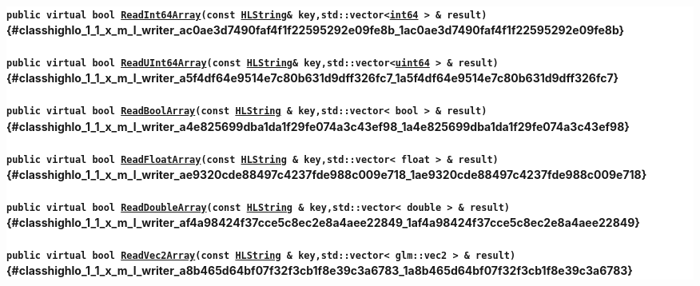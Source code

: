 #### `public virtual bool `[`ReadInt64Array`](#classhighlo_1_1_x_m_l_writer_ac0ae3d7490faf4f1f22595292e09fe8b_1ac0ae3d7490faf4f1f22595292e09fe8b)`(const `[`HLString`](docs-api/api-highlo.md#namespacehighlo_aae9b5b2474b992680f5555779f4bd538_1aae9b5b2474b992680f5555779f4bd538)` & key,std::vector< `[`int64`](#_base_types_8h_a87dc1c46a17e3ee6037afdb6aef76632_1a87dc1c46a17e3ee6037afdb6aef76632)` > & result)` {#classhighlo_1_1_x_m_l_writer_ac0ae3d7490faf4f1f22595292e09fe8b_1ac0ae3d7490faf4f1f22595292e09fe8b}

#### `public virtual bool `[`ReadUInt64Array`](#classhighlo_1_1_x_m_l_writer_a5f4df64e9514e7c80b631d9dff326fc7_1a5f4df64e9514e7c80b631d9dff326fc7)`(const `[`HLString`](docs-api/api-highlo.md#namespacehighlo_aae9b5b2474b992680f5555779f4bd538_1aae9b5b2474b992680f5555779f4bd538)` & key,std::vector< `[`uint64`](#_base_types_8h_a29940ae63ec06c9998bba873e25407ad_1a29940ae63ec06c9998bba873e25407ad)` > & result)` {#classhighlo_1_1_x_m_l_writer_a5f4df64e9514e7c80b631d9dff326fc7_1a5f4df64e9514e7c80b631d9dff326fc7}

#### `public virtual bool `[`ReadBoolArray`](#classhighlo_1_1_x_m_l_writer_a4e825699dba1da1f29fe074a3c43ef98_1a4e825699dba1da1f29fe074a3c43ef98)`(const `[`HLString`](docs-api/api-highlo.md#namespacehighlo_aae9b5b2474b992680f5555779f4bd538_1aae9b5b2474b992680f5555779f4bd538)` & key,std::vector< bool > & result)` {#classhighlo_1_1_x_m_l_writer_a4e825699dba1da1f29fe074a3c43ef98_1a4e825699dba1da1f29fe074a3c43ef98}

#### `public virtual bool `[`ReadFloatArray`](#classhighlo_1_1_x_m_l_writer_ae9320cde88497c4237fde988c009e718_1ae9320cde88497c4237fde988c009e718)`(const `[`HLString`](docs-api/api-highlo.md#namespacehighlo_aae9b5b2474b992680f5555779f4bd538_1aae9b5b2474b992680f5555779f4bd538)` & key,std::vector< float > & result)` {#classhighlo_1_1_x_m_l_writer_ae9320cde88497c4237fde988c009e718_1ae9320cde88497c4237fde988c009e718}

#### `public virtual bool `[`ReadDoubleArray`](#classhighlo_1_1_x_m_l_writer_af4a98424f37cce5c8ec2e8a4aee22849_1af4a98424f37cce5c8ec2e8a4aee22849)`(const `[`HLString`](docs-api/api-highlo.md#namespacehighlo_aae9b5b2474b992680f5555779f4bd538_1aae9b5b2474b992680f5555779f4bd538)` & key,std::vector< double > & result)` {#classhighlo_1_1_x_m_l_writer_af4a98424f37cce5c8ec2e8a4aee22849_1af4a98424f37cce5c8ec2e8a4aee22849}

#### `public virtual bool `[`ReadVec2Array`](#classhighlo_1_1_x_m_l_writer_a8b465d64bf07f32f3cb1f8e39c3a6783_1a8b465d64bf07f32f3cb1f8e39c3a6783)`(const `[`HLString`](docs-api/api-highlo.md#namespacehighlo_aae9b5b2474b992680f5555779f4bd538_1aae9b5b2474b992680f5555779f4bd538)` & key,std::vector< glm::vec2 > & result)` {#classhighlo_1_1_x_m_l_writer_a8b465d64bf07f32f3cb1f8e39c3a6783_1a8b465d64bf07f32f3cb1f8e39c3a6783}
